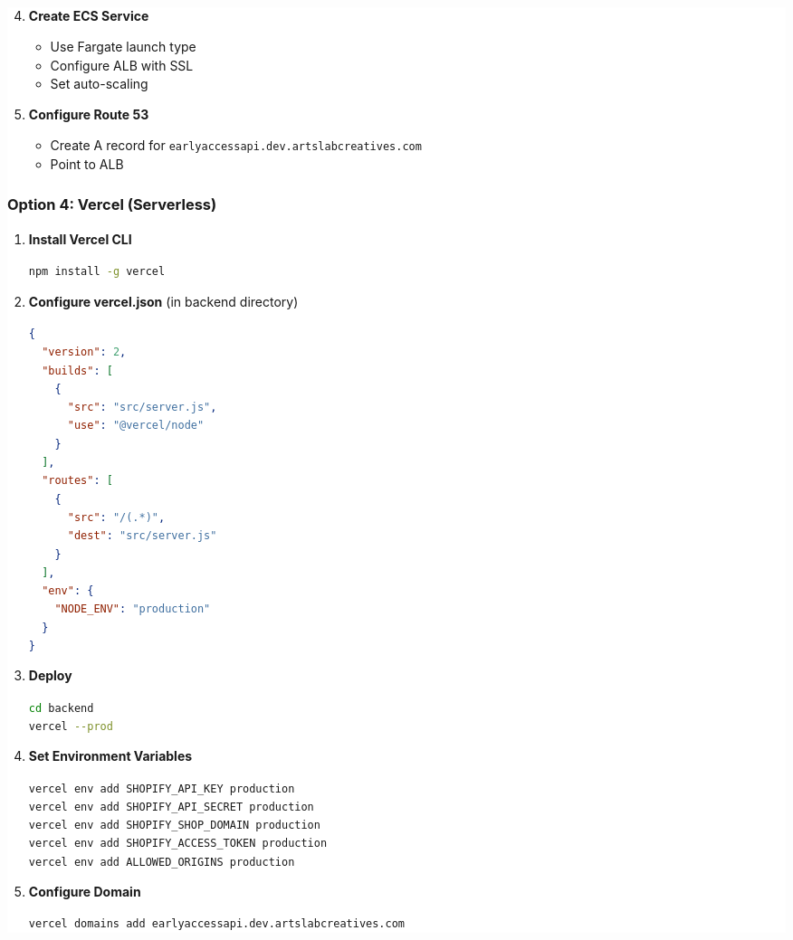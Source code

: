 4. **Create ECS Service**
   - Use Fargate launch type
   - Configure ALB with SSL
   - Set auto-scaling

5. **Configure Route 53**
   - Create A record for `earlyaccessapi.dev.artslabcreatives.com`
   - Point to ALB

### Option 4: Vercel (Serverless)

1. **Install Vercel CLI**
   ```bash
   npm install -g vercel
   ```

2. **Configure vercel.json** (in backend directory)
   ```json
   {
     "version": 2,
     "builds": [
       {
         "src": "src/server.js",
         "use": "@vercel/node"
       }
     ],
     "routes": [
       {
         "src": "/(.*)",
         "dest": "src/server.js"
       }
     ],
     "env": {
       "NODE_ENV": "production"
     }
   }
   ```

3. **Deploy**
   ```bash
   cd backend
   vercel --prod
   ```

4. **Set Environment Variables**
   ```bash
   vercel env add SHOPIFY_API_KEY production
   vercel env add SHOPIFY_API_SECRET production
   vercel env add SHOPIFY_SHOP_DOMAIN production
   vercel env add SHOPIFY_ACCESS_TOKEN production
   vercel env add ALLOWED_ORIGINS production
   ```

5. **Configure Domain**
   ```bash
   vercel domains add earlyaccessapi.dev.artslabcreatives.com
   ```
